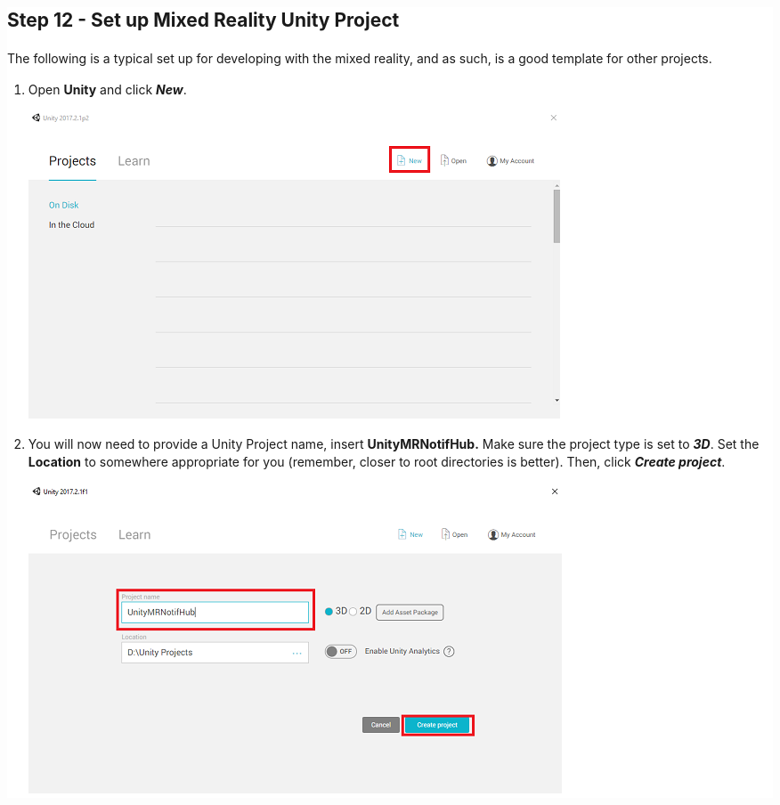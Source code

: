 ## Step 12 - Set up Mixed Reality Unity Project

The following is a typical set up for developing with the mixed reality,
and as such, is a good template for other projects.

1.  Open **Unity** and click ***New***.

    ![new unity project](images/AzureLabs-Lab8-79.png)

2.  You will now need to provide a Unity Project name, insert
    **UnityMRNotifHub.** Make sure the project type is set to ***3D***.
    Set the **Location** to somewhere appropriate for you (remember,
    closer to root directories is better). Then, click ***Create
    project***.

    ![name UnityMRNotifHub](images/AzureLabs-Lab8-80.png)

